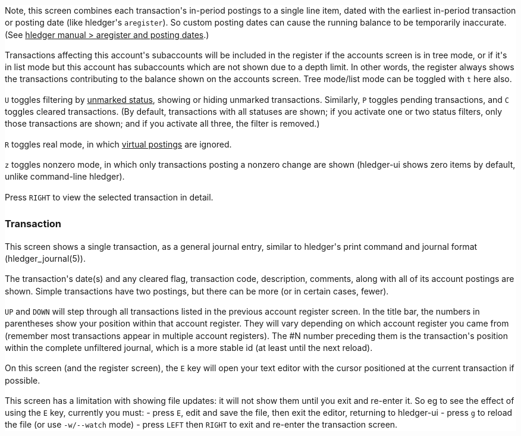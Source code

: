 Note, this screen combines each transaction\'s in-period postings to a
single line item, dated with the earliest in-period transaction or
posting date (like hledger\'s `aregister`). So custom posting dates can
cause the running balance to be temporarily inaccurate. (See [hledger
manual \> aregister and posting
dates](hledger.md#aregister-and-posting-dates).)

Transactions affecting this account\'s subaccounts will be included in
the register if the accounts screen is in tree mode, or if it\'s in list
mode but this account has subaccounts which are not shown due to a depth
limit. In other words, the register always shows the transactions
contributing to the balance shown on the accounts screen. Tree mode/list
mode can be toggled with `t` here also.

`U` toggles filtering by [unmarked status](hledger.html#status), showing
or hiding unmarked transactions. Similarly, `P` toggles pending
transactions, and `C` toggles cleared transactions. (By default,
transactions with all statuses are shown; if you activate one or two
status filters, only those transactions are shown; and if you activate
all three, the filter is removed.)

`R` toggles real mode, in which [virtual
postings](hledger.html#virtual-postings) are ignored.

`z` toggles nonzero mode, in which only transactions posting a nonzero
change are shown (hledger-ui shows zero items by default, unlike
command-line hledger).

Press `RIGHT` to view the selected transaction in detail.

### Transaction

This screen shows a single transaction, as a general journal entry,
similar to hledger\'s print command and journal format
(hledger_journal(5)).

The transaction\'s date(s) and any cleared flag, transaction code,
description, comments, along with all of its account postings are shown.
Simple transactions have two postings, but there can be more (or in
certain cases, fewer).

`UP` and `DOWN` will step through all transactions listed in the
previous account register screen. In the title bar, the numbers in
parentheses show your position within that account register. They will
vary depending on which account register you came from (remember most
transactions appear in multiple account registers). The #N number
preceding them is the transaction\'s position within the complete
unfiltered journal, which is a more stable id (at least until the next
reload).

On this screen (and the register screen), the `E` key will open your
text editor with the cursor positioned at the current transaction if
possible.

This screen has a limitation with showing file updates: it will not show
them until you exit and re-enter it. So eg to see the effect of using
the `E` key, currently you must: - press `E`, edit and save the file,
then exit the editor, returning to hledger-ui - press `g` to reload the
file (or use `-w/--watch` mode) - press `LEFT` then `RIGHT` to exit and
re-enter the transaction screen.
